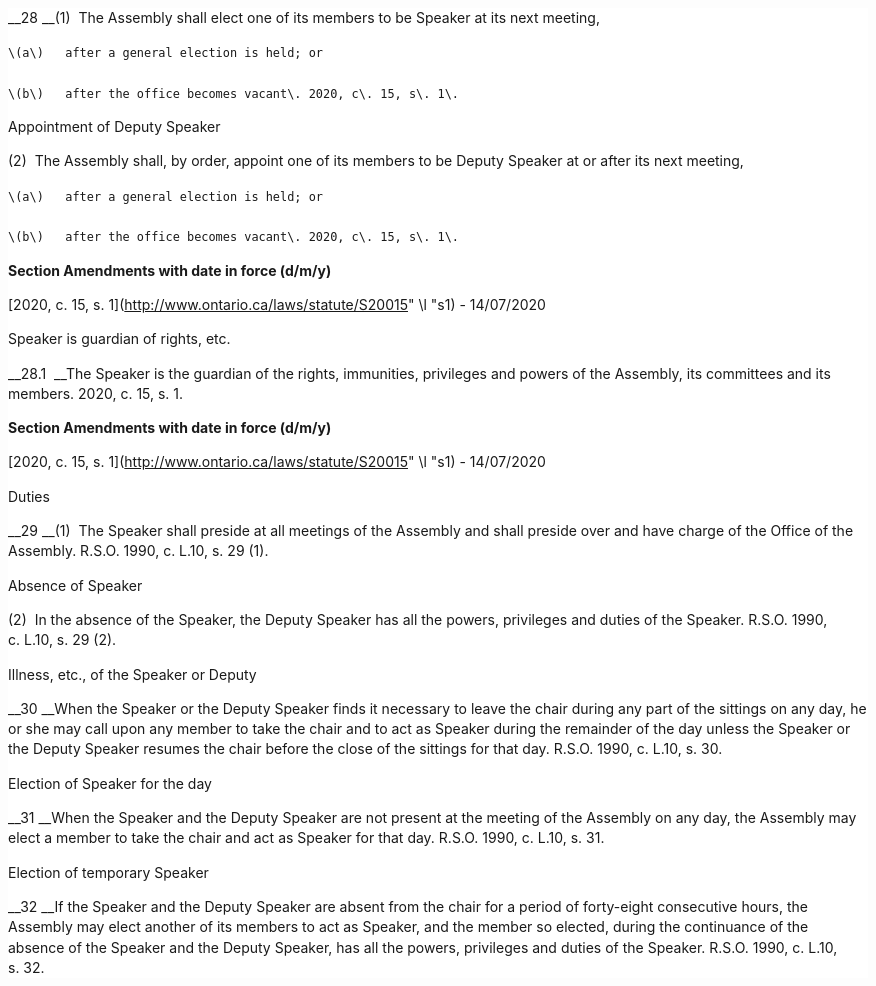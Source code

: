 <a id="BK24"></a>__28 __\(1\)  The Assembly shall elect one of its members to be Speaker at its next meeting,

	\(a\)	after a general election is held; or

	\(b\)	after the office becomes vacant\. 2020, c\. 15, s\. 1\.

Appointment of Deputy Speaker

\(2\)  The Assembly shall, by order, appoint one of its members to be Deputy Speaker at or after its next meeting,

	\(a\)	after a general election is held; or

	\(b\)	after the office becomes vacant\. 2020, c\. 15, s\. 1\.

__Section Amendments with date in force \(d/m/y\)__

[2020, c\. 15, s\. 1](http://www.ontario.ca/laws/statute/S20015" \l "s1) \- 14/07/2020

Speaker is guardian of rights, etc\.

<a id="BK25"></a>__28\.1  __The Speaker is the guardian of the rights, immunities, privileges and powers of the Assembly, its committees and its members\. 2020, c\. 15, s\. 1\.

__Section Amendments with date in force \(d/m/y\)__

[2020, c\. 15, s\. 1](http://www.ontario.ca/laws/statute/S20015" \l "s1) \- 14/07/2020

Duties

<a id="BK26"></a>__29 __\(1\)  The Speaker shall preside at all meetings of the Assembly and shall preside over and have charge of the Office of the Assembly\.  R\.S\.O\. 1990, c\. L\.10, s\. 29 \(1\)\.

Absence of Speaker

\(2\)  In the absence of the Speaker, the Deputy Speaker has all the powers, privileges and duties of the Speaker\.  R\.S\.O\. 1990, c\. L\.10, s\. 29 \(2\)\.

Illness, etc\., of the Speaker or Deputy

<a id="BK27"></a>__30 __When the Speaker or the Deputy Speaker finds it necessary to leave the chair during any part of the sittings on any day, he or she may call upon any member to take the chair and to act as Speaker during the remainder of the day unless the Speaker or the Deputy Speaker resumes the chair before the close of the sittings for that day\.  R\.S\.O\. 1990, c\. L\.10, s\. 30\.

Election of Speaker for the day

<a id="BK28"></a>__31 __When the Speaker and the Deputy Speaker are not present at the meeting of the Assembly on any day, the Assembly may elect a member to take the chair and act as Speaker for that day\.  R\.S\.O\. 1990, c\. L\.10, s\. 31\.

Election of temporary Speaker

<a id="BK29"></a>__32 __If the Speaker and the Deputy Speaker are absent from the chair for a period of forty\-eight consecutive hours, the Assembly may elect another of its members to act as Speaker, and the member so elected, during the continuance of the absence of the Speaker and the Deputy Speaker, has all the powers, privileges and duties of the Speaker\.  R\.S\.O\. 1990, c\. L\.10, s\. 32\.
